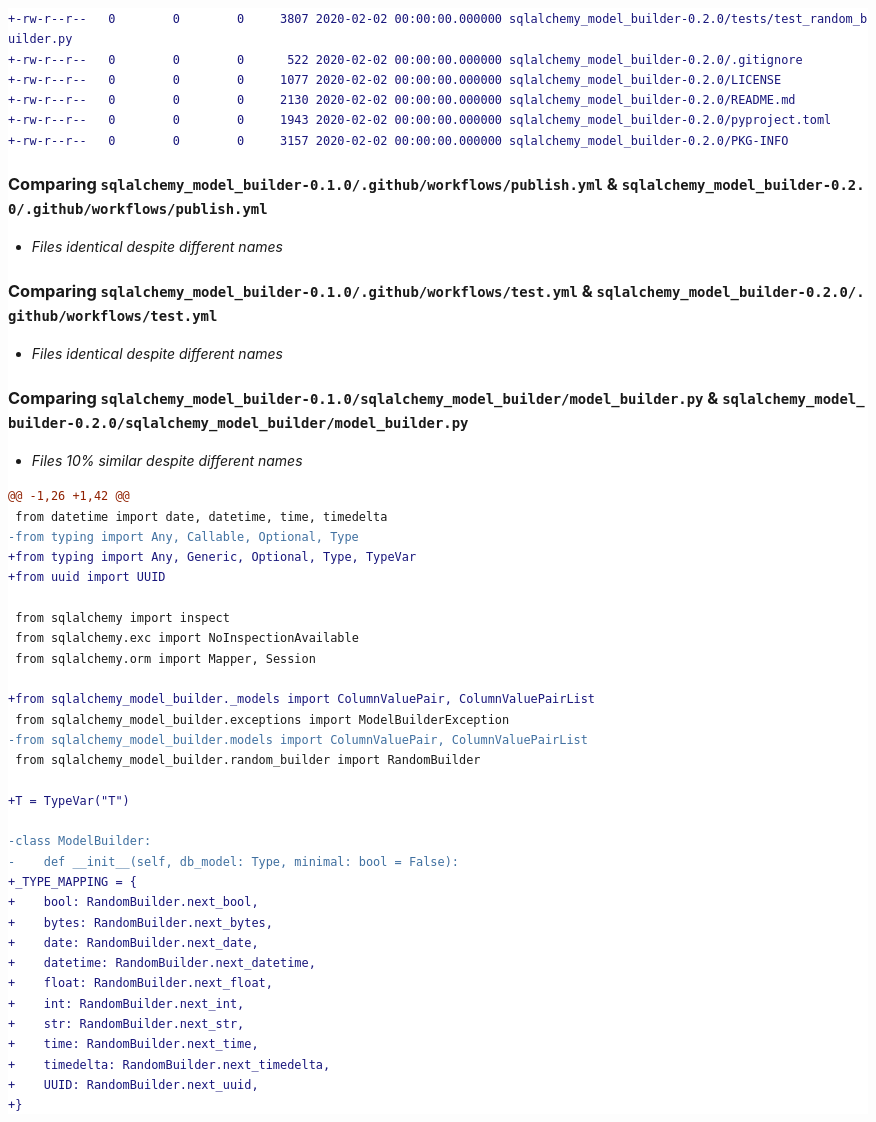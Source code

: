 ```diff
+-rw-r--r--   0        0        0     3807 2020-02-02 00:00:00.000000 sqlalchemy_model_builder-0.2.0/tests/test_random_builder.py
+-rw-r--r--   0        0        0      522 2020-02-02 00:00:00.000000 sqlalchemy_model_builder-0.2.0/.gitignore
+-rw-r--r--   0        0        0     1077 2020-02-02 00:00:00.000000 sqlalchemy_model_builder-0.2.0/LICENSE
+-rw-r--r--   0        0        0     2130 2020-02-02 00:00:00.000000 sqlalchemy_model_builder-0.2.0/README.md
+-rw-r--r--   0        0        0     1943 2020-02-02 00:00:00.000000 sqlalchemy_model_builder-0.2.0/pyproject.toml
+-rw-r--r--   0        0        0     3157 2020-02-02 00:00:00.000000 sqlalchemy_model_builder-0.2.0/PKG-INFO
```

### Comparing `sqlalchemy_model_builder-0.1.0/.github/workflows/publish.yml` & `sqlalchemy_model_builder-0.2.0/.github/workflows/publish.yml`

 * *Files identical despite different names*

### Comparing `sqlalchemy_model_builder-0.1.0/.github/workflows/test.yml` & `sqlalchemy_model_builder-0.2.0/.github/workflows/test.yml`

 * *Files identical despite different names*

### Comparing `sqlalchemy_model_builder-0.1.0/sqlalchemy_model_builder/model_builder.py` & `sqlalchemy_model_builder-0.2.0/sqlalchemy_model_builder/model_builder.py`

 * *Files 10% similar despite different names*

```diff
@@ -1,26 +1,42 @@
 from datetime import date, datetime, time, timedelta
-from typing import Any, Callable, Optional, Type
+from typing import Any, Generic, Optional, Type, TypeVar
+from uuid import UUID
 
 from sqlalchemy import inspect
 from sqlalchemy.exc import NoInspectionAvailable
 from sqlalchemy.orm import Mapper, Session
 
+from sqlalchemy_model_builder._models import ColumnValuePair, ColumnValuePairList
 from sqlalchemy_model_builder.exceptions import ModelBuilderException
-from sqlalchemy_model_builder.models import ColumnValuePair, ColumnValuePairList
 from sqlalchemy_model_builder.random_builder import RandomBuilder
 
+T = TypeVar("T")
 
-class ModelBuilder:
-    def __init__(self, db_model: Type, minimal: bool = False):
+_TYPE_MAPPING = {
+    bool: RandomBuilder.next_bool,
+    bytes: RandomBuilder.next_bytes,
+    date: RandomBuilder.next_date,
+    datetime: RandomBuilder.next_datetime,
+    float: RandomBuilder.next_float,
+    int: RandomBuilder.next_int,
+    str: RandomBuilder.next_str,
+    time: RandomBuilder.next_time,
+    timedelta: RandomBuilder.next_timedelta,
+    UUID: RandomBuilder.next_uuid,
+}
```